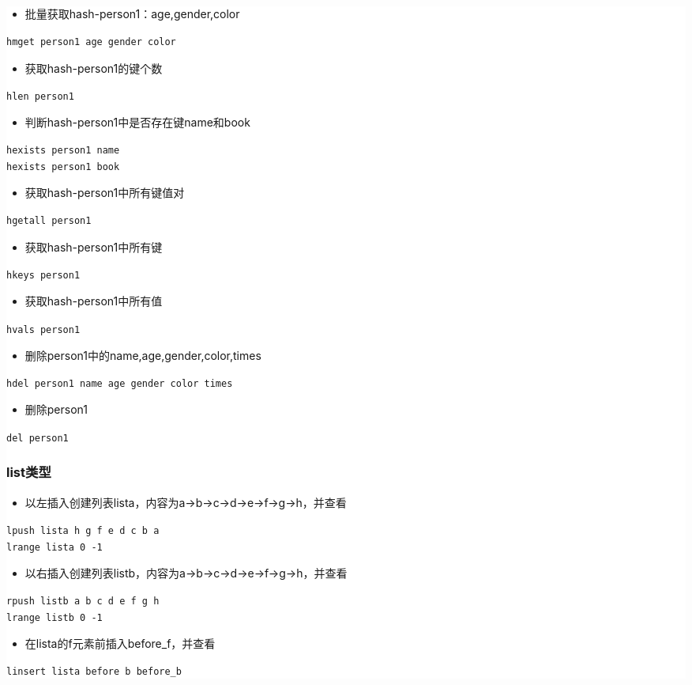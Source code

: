 * 批量获取hash-person1：age,gender,color
```
hmget person1 age gender color
```

* 获取hash-person1的键个数
```
hlen person1
```

* 判断hash-person1中是否存在键name和book
```
hexists person1 name
hexists person1 book
```

* 获取hash-person1中所有键值对
```
hgetall person1
```

* 获取hash-person1中所有键
```
hkeys person1
```

* 获取hash-person1中所有值
```
hvals person1
```

* 删除person1中的name,age,gender,color,times
```
hdel person1 name age gender color times
```

* 删除person1
```
del person1
```

### list类型

* 以左插入创建列表lista，内容为a->b->c->d->e->f->g->h，并查看
```
lpush lista h g f e d c b a
lrange lista 0 -1
```

* 以右插入创建列表listb，内容为a->b->c->d->e->f->g->h，并查看
```
rpush listb a b c d e f g h
lrange listb 0 -1
```

* 在lista的f元素前插入before_f，并查看
```
linsert lista before b before_b
```
